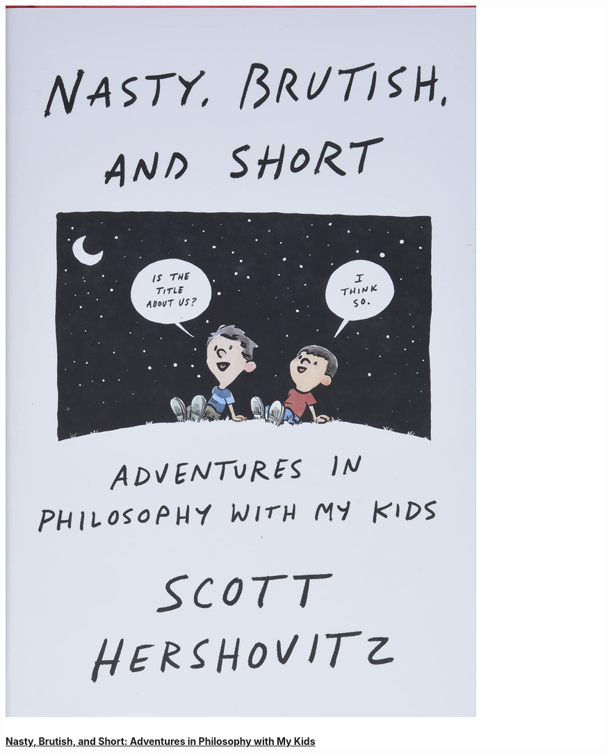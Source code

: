 </div>

<div class="article white">
    <a target="_blank" rel="noopener noreferrer sponsored" href="http://www.amazon.com/Nasty-Brutish-Short-Adventures-Philosophy/dp/1984881817?&linkCode=ll1&tag=philosophybre-20&linkId=800e142093390a09b2939a04e163bc9d&language=en_US&ref_=as_li_ss_tl">
        <img src="./nasty-brutish-short.jpeg"/>
        <div class="article-info">
            <h4>Nasty, Brutish, and Short: Adventures in Philosophy with My Kids</h4>